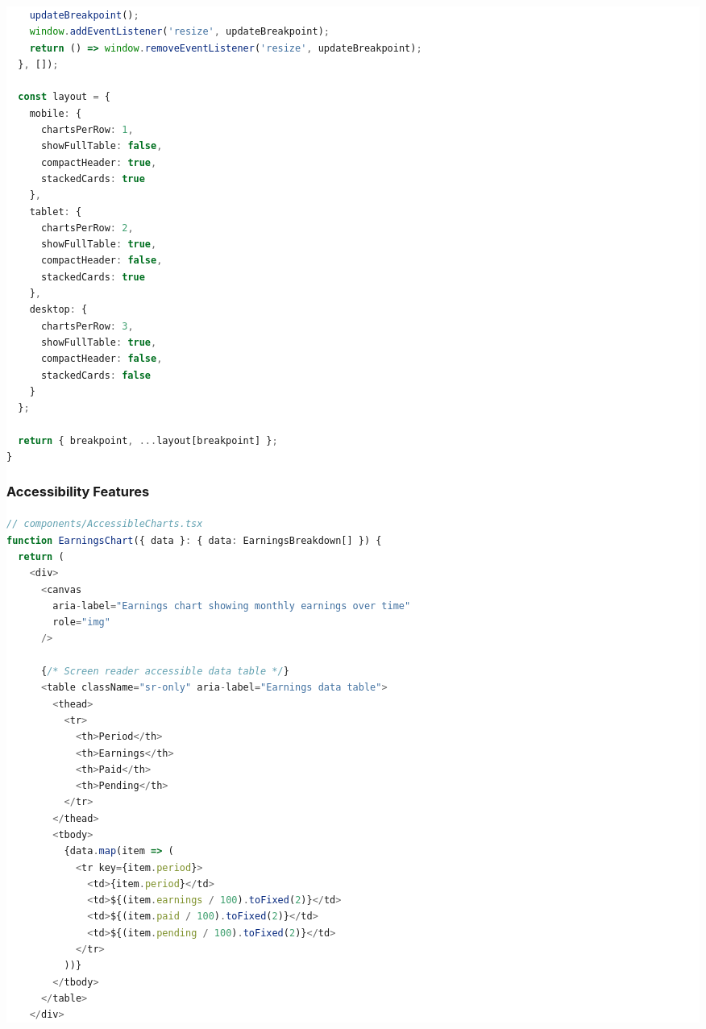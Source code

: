 ```typescript
    updateBreakpoint();
    window.addEventListener('resize', updateBreakpoint);
    return () => window.removeEventListener('resize', updateBreakpoint);
  }, []);
  
  const layout = {
    mobile: {
      chartsPerRow: 1,
      showFullTable: false,
      compactHeader: true,
      stackedCards: true
    },
    tablet: {
      chartsPerRow: 2,
      showFullTable: true,
      compactHeader: false,
      stackedCards: true
    },
    desktop: {
      chartsPerRow: 3,
      showFullTable: true,
      compactHeader: false,
      stackedCards: false
    }
  };
  
  return { breakpoint, ...layout[breakpoint] };
}
```

### Accessibility Features
```typescript
// components/AccessibleCharts.tsx
function EarningsChart({ data }: { data: EarningsBreakdown[] }) {
  return (
    <div>
      <canvas 
        aria-label="Earnings chart showing monthly earnings over time"
        role="img"
      />
      
      {/* Screen reader accessible data table */}
      <table className="sr-only" aria-label="Earnings data table">
        <thead>
          <tr>
            <th>Period</th>
            <th>Earnings</th>
            <th>Paid</th>
            <th>Pending</th>
          </tr>
        </thead>
        <tbody>
          {data.map(item => (
            <tr key={item.period}>
              <td>{item.period}</td>
              <td>${(item.earnings / 100).toFixed(2)}</td>
              <td>${(item.paid / 100).toFixed(2)}</td>
              <td>${(item.pending / 100).toFixed(2)}</td>
            </tr>
          ))}
        </tbody>
      </table>
    </div>
```